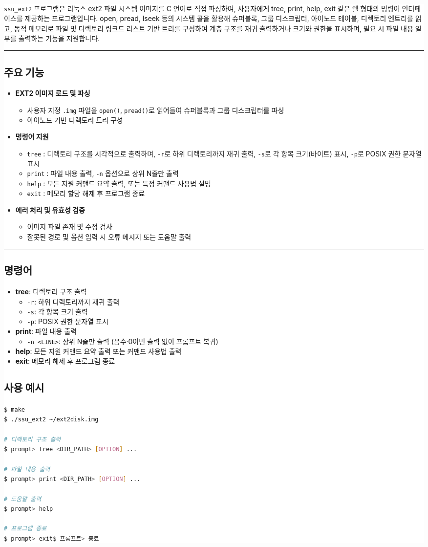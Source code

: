 `ssu_ext2` 프로그램은 리눅스 ext2 파일 시스템 이미지를 C 언어로 직접 파싱하여, 사용자에게 tree, print, help, exit 같은 쉘 형태의 명령어 인터페이스를 제공하는 프로그램입니다. open, pread, lseek 등의 시스템 콜을 활용해 슈퍼블록, 그룹 디스크립터, 아이노드 테이블, 디렉토리 엔트리를 읽고, 동적 메모리로 파일 및 디렉토리 링크드 리스트 기반 트리를 구성하여 계층 구조를 재귀 출력하거나 크기와 권한을 표시하며, 필요 시 파일 내용 일부를 출력하는 기능을 지원합니다.

---

## 주요 기능

- **EXT2 이미지 로드 및 파싱**
  - 사용자 지정 `.img` 파일을 `open()`, `pread()`로 읽어들여 슈퍼블록과 그룹 디스크립터를 파싱
  - 아이노드 기반 디렉토리 트리 구성

- **명령어 지원**
  - `tree` : 디렉토리 구조를 시각적으로 출력하며, `-r`로 하위 디렉토리까지 재귀 출력, `-s`로 각 항목 크기(바이트) 표시, `-p`로 POSIX 권한 문자열 표시
  - `print` : 파일 내용 출력, `-n` 옵션으로 상위 N줄만 출력
  - `help` : 모든 지원 커맨드 요약 출력, 또는 특정 커맨드 사용법 설명
  - `exit` : 메모리 할당 해제 후 프로그램 종료

- **에러 처리 및 유효성 검증**
  - 이미지 파일 존재 및 수정 검사
  - 잘못된 경로 및 옵션 입력 시 오류 메시지 또는 도움말 출력

---

## 명령어

- **tree**: 디렉토리 구조 출력
  - `-r`: 하위 디렉토리까지 재귀 출력
  - `-s`: 각 항목 크기 출력
  - `-p`: POSIX 권한 문자열 표시
- **print**: 파일 내용 출력
  - `-n <LINE>`: 상위 N줄만 출력 (음수·0이면 출력 없이 프롬프트 복귀)
- **help**: 모든 지원 커맨드 요약 출력 또는 커맨드 사용법 출력
- **exit**: 메모리 해제 후 프로그램 종료

## 사용 예시

```bash
$ make
$ ./ssu_ext2 ~/ext2disk.img

# 디렉토리 구조 출력
$ prompt> tree <DIR_PATH> [OPTION] ...

# 파일 내용 출력
$ prompt> print <DIR_PATH> [OPTION] ... 

# 도움말 출력
$ prompt> help

# 프로그램 종료
$ prompt> exit$ 프롬프트> 종료

```
